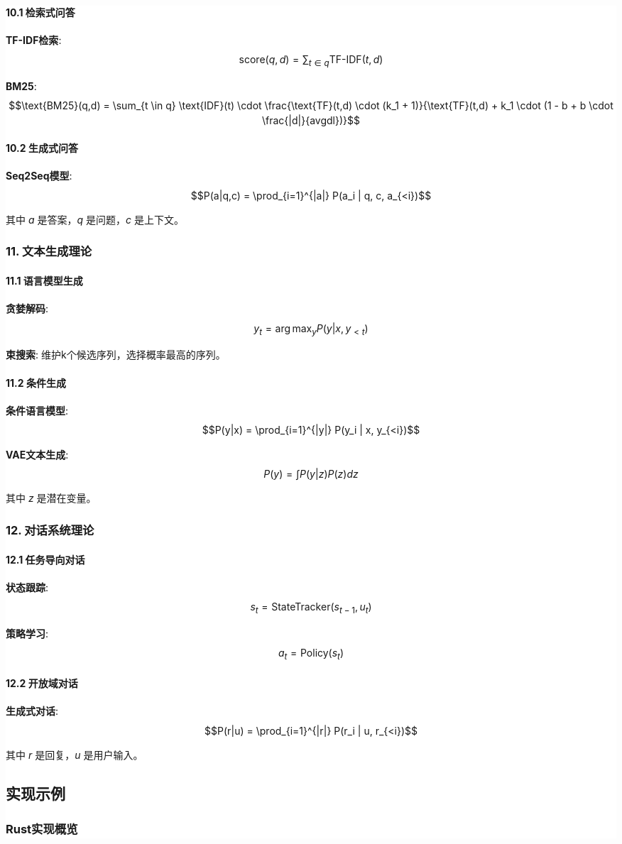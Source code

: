 #### 10.1 检索式问答

**TF-IDF检索**:
$$\text{score}(q,d) = \sum_{t \in q} \text{TF-IDF}(t,d)$$

**BM25**:
$$\text{BM25}(q,d) = \sum_{t \in q} \text{IDF}(t) \cdot \frac{\text{TF}(t,d) \cdot (k_1 + 1)}{\text{TF}(t,d) + k_1 \cdot (1 - b + b \cdot \frac{|d|}{avgdl})}$$

#### 10.2 生成式问答

**Seq2Seq模型**:
$$P(a|q,c) = \prod_{i=1}^{|a|} P(a_i | q, c, a_{<i})$$

其中 $a$ 是答案，$q$ 是问题，$c$ 是上下文。

### 11. 文本生成理论

#### 11.1 语言模型生成

**贪婪解码**:
$$y_t = \arg\max_{y} P(y | x, y_{<t})$$

**束搜索**:
维护k个候选序列，选择概率最高的序列。

#### 11.2 条件生成

**条件语言模型**:
$$P(y|x) = \prod_{i=1}^{|y|} P(y_i | x, y_{<i})$$

**VAE文本生成**:
$$P(y) = \int P(y|z)P(z)dz$$

其中 $z$ 是潜在变量。

### 12. 对话系统理论

#### 12.1 任务导向对话

**状态跟踪**:
$$s_t = \text{StateTracker}(s_{t-1}, u_t)$$

**策略学习**:
$$a_t = \text{Policy}(s_t)$$

#### 12.2 开放域对话

**生成式对话**:
$$P(r|u) = \prod_{i=1}^{|r|} P(r_i | u, r_{<i})$$

其中 $r$ 是回复，$u$ 是用户输入。

## 实现示例

### Rust实现概览

